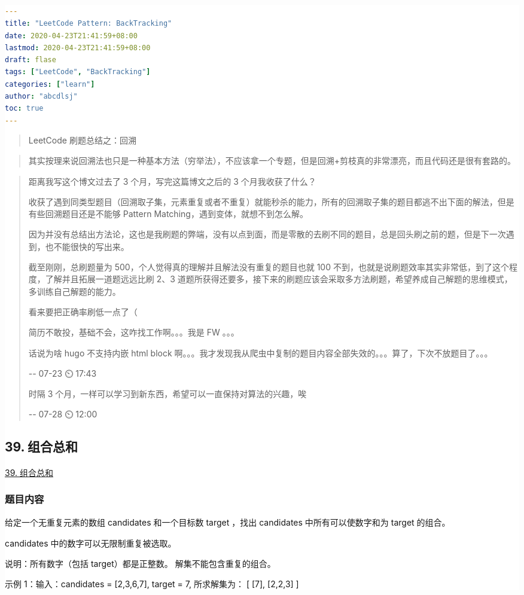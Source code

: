 ```yaml
---
title: "LeetCode Pattern: BackTracking"
date: 2020-04-23T21:41:59+08:00
lastmod: 2020-04-23T21:41:59+08:00
draft: flase
tags: ["LeetCode", "BackTracking"]
categories: ["learn"]
author: "abcdlsj"
toc: true
---
```

> LeetCode 刷题总结之：回溯



> 其实按理来说回溯法也只是一种基本方法（穷举法），不应该拿一个专题，但是回溯+剪枝真的非常漂亮，而且代码还是很有套路的。

> 距离我写这个博文过去了 3 个月，写完这篇博文之后的 3 个月我收获了什么？
>
> 收获了遇到同类型题目（回溯取子集，元素重复或者不重复）就能秒杀的能力，所有的回溯取子集的题目都逃不出下面的解法，但是有些回溯题目还是不能够 Pattern Matching，遇到变体，就想不到怎么解。
>
> 因为并没有总结出方法论，这也是我刷题的弊端，没有以点到面，而是零散的去刷不同的题目，总是回头刷之前的题，但是下一次遇到，也不能很快的写出来。
>
> 截至刚刚，总刷题量为 500，个人觉得真的理解并且解法没有重复的题目也就 100 不到，也就是说刷题效率其实非常低，到了这个程度，了解并且拓展一道题远远比刷 2、3 道题所获得还要多，接下来的刷题应该会采取多方法刷题，希望养成自己解题的思维模式，多训练自己解题的能力。
>
> 看来要把正确率刷低一点了（
>
> 简历不敢投，基础不会，这咋找工作啊。。。我是 FW 。。。
>
> 话说为啥 hugo 不支持内嵌 html block 啊。。。我才发现我从爬虫中复制的题目内容全部失效的。。。算了，下次不放题目了。。。
>
> -\- 07-23 :timer_clock: 17:43
>
> 时隔 3 个月，一样可以学习到新东西，希望可以一直保持对算法的兴趣，唉
>
> -\- 07-28 :timer_clock: 12:00

## 39. 组合总和
[39. 组合总和](https://leetcode-cn.com/problems/combination-sum/)

### 题目内容

给定一个无重复元素的数组 candidates 和一个目标数 target ，找出 candidates 中所有可以使数字和为 target 的组合。

candidates 中的数字可以无限制重复被选取。

说明：所有数字（包括 target）都是正整数。
解集不能包含重复的组合。

示例 1：输入：candidates = [2,3,6,7], target = 7,
所求解集为：
[
  [7],
  [2,2,3]
]
